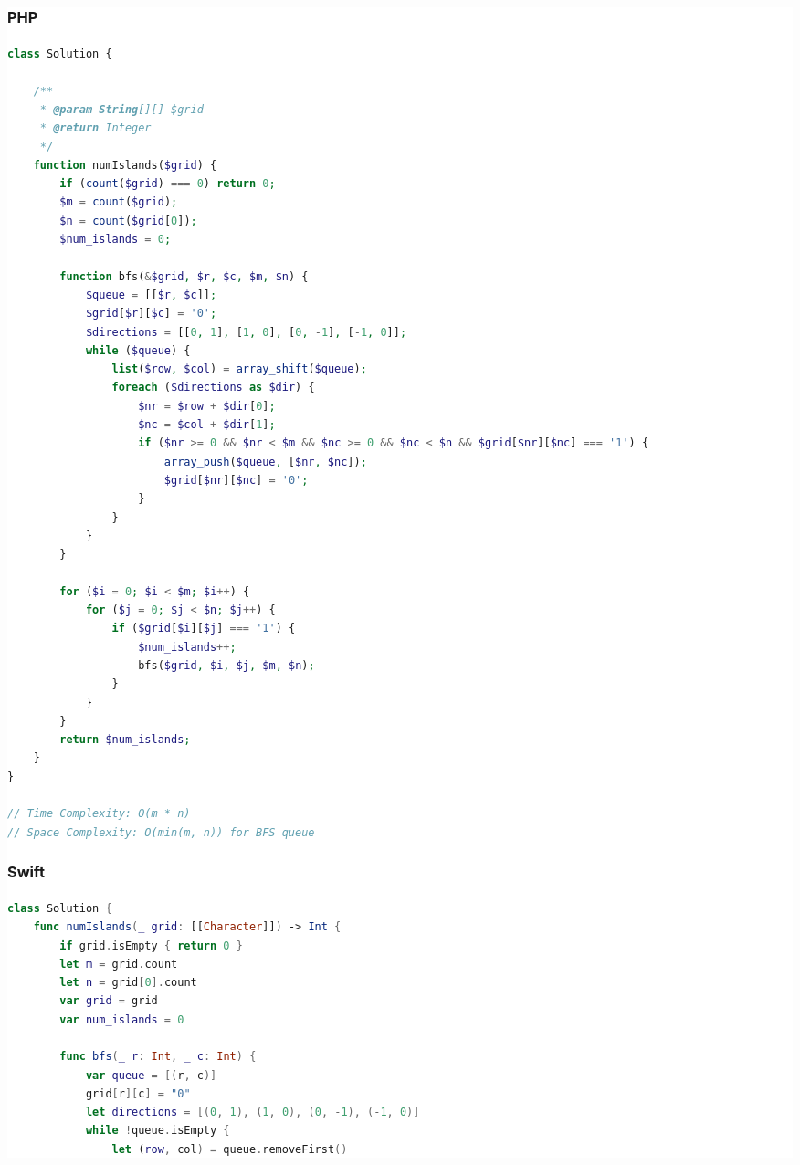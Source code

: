 ### PHP
```php
class Solution {

    /**
     * @param String[][] $grid
     * @return Integer
     */
    function numIslands($grid) {
        if (count($grid) === 0) return 0;
        $m = count($grid);
        $n = count($grid[0]);
        $num_islands = 0;
        
        function bfs(&$grid, $r, $c, $m, $n) {
            $queue = [[$r, $c]];
            $grid[$r][$c] = '0';
            $directions = [[0, 1], [1, 0], [0, -1], [-1, 0]];
            while ($queue) {
                list($row, $col) = array_shift($queue);
                foreach ($directions as $dir) {
                    $nr = $row + $dir[0];
                    $nc = $col + $dir[1];
                    if ($nr >= 0 && $nr < $m && $nc >= 0 && $nc < $n && $grid[$nr][$nc] === '1') {
                        array_push($queue, [$nr, $nc]);
                        $grid[$nr][$nc] = '0';
                    }
                }
            }
        }
        
        for ($i = 0; $i < $m; $i++) {
            for ($j = 0; $j < $n; $j++) {
                if ($grid[$i][$j] === '1') {
                    $num_islands++;
                    bfs($grid, $i, $j, $m, $n);
                }
            }
        }
        return $num_islands;
    }
}

// Time Complexity: O(m * n)
// Space Complexity: O(min(m, n)) for BFS queue
```

### Swift
```swift
class Solution {
    func numIslands(_ grid: [[Character]]) -> Int {
        if grid.isEmpty { return 0 }
        let m = grid.count
        let n = grid[0].count
        var grid = grid
        var num_islands = 0
        
        func bfs(_ r: Int, _ c: Int) {
            var queue = [(r, c)]
            grid[r][c] = "0"
            let directions = [(0, 1), (1, 0), (0, -1), (-1, 0)]
            while !queue.isEmpty {
                let (row, col) = queue.removeFirst()
```